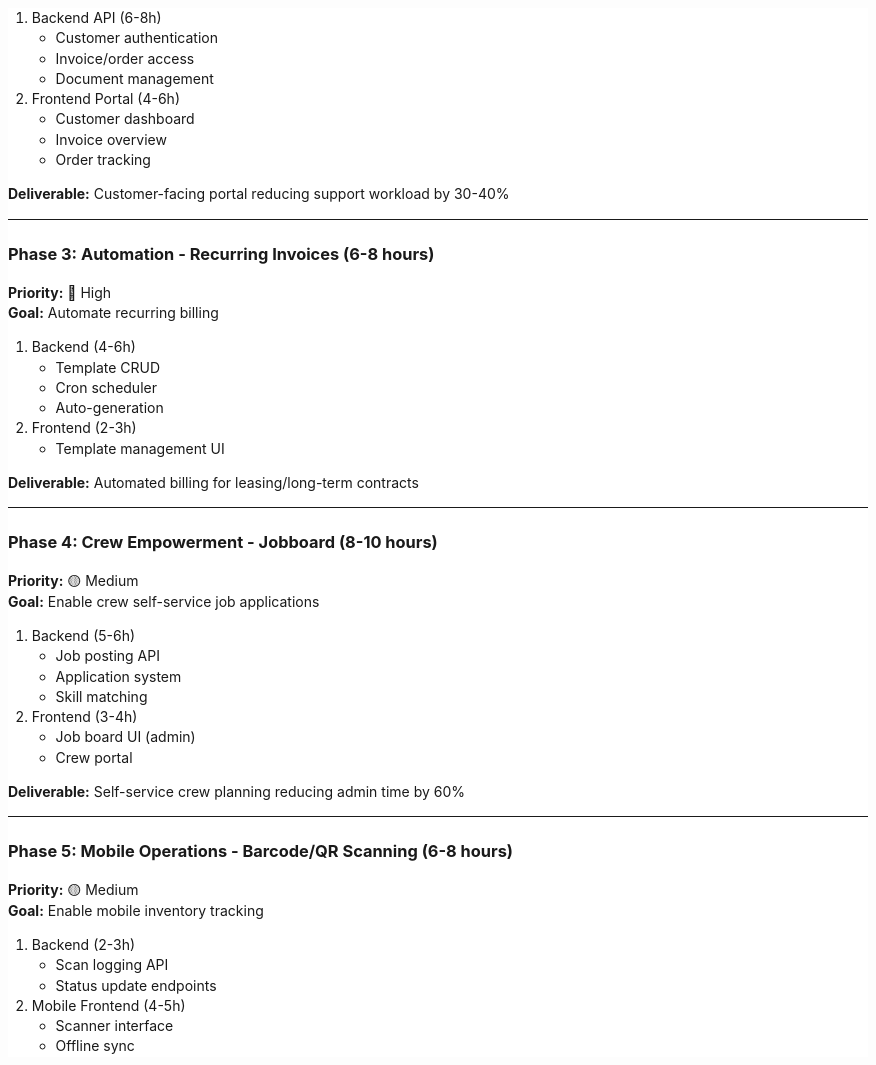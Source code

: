 1. Backend API (6-8h)
   - Customer authentication
   - Invoice/order access
   - Document management
2. Frontend Portal (4-6h)
   - Customer dashboard
   - Invoice overview
   - Order tracking

**Deliverable:** Customer-facing portal reducing support workload by 30-40%

---

### Phase 3: Automation - Recurring Invoices (6-8 hours)
**Priority:** 🔴 High  
**Goal:** Automate recurring billing

1. Backend (4-6h)
   - Template CRUD
   - Cron scheduler
   - Auto-generation
2. Frontend (2-3h)
   - Template management UI

**Deliverable:** Automated billing for leasing/long-term contracts

---

### Phase 4: Crew Empowerment - Jobboard (8-10 hours)
**Priority:** 🟡 Medium  
**Goal:** Enable crew self-service job applications

1. Backend (5-6h)
   - Job posting API
   - Application system
   - Skill matching
2. Frontend (3-4h)
   - Job board UI (admin)
   - Crew portal

**Deliverable:** Self-service crew planning reducing admin time by 60%

---

### Phase 5: Mobile Operations - Barcode/QR Scanning (6-8 hours)
**Priority:** 🟡 Medium  
**Goal:** Enable mobile inventory tracking

1. Backend (2-3h)
   - Scan logging API
   - Status update endpoints
2. Mobile Frontend (4-5h)
   - Scanner interface
   - Offline sync
